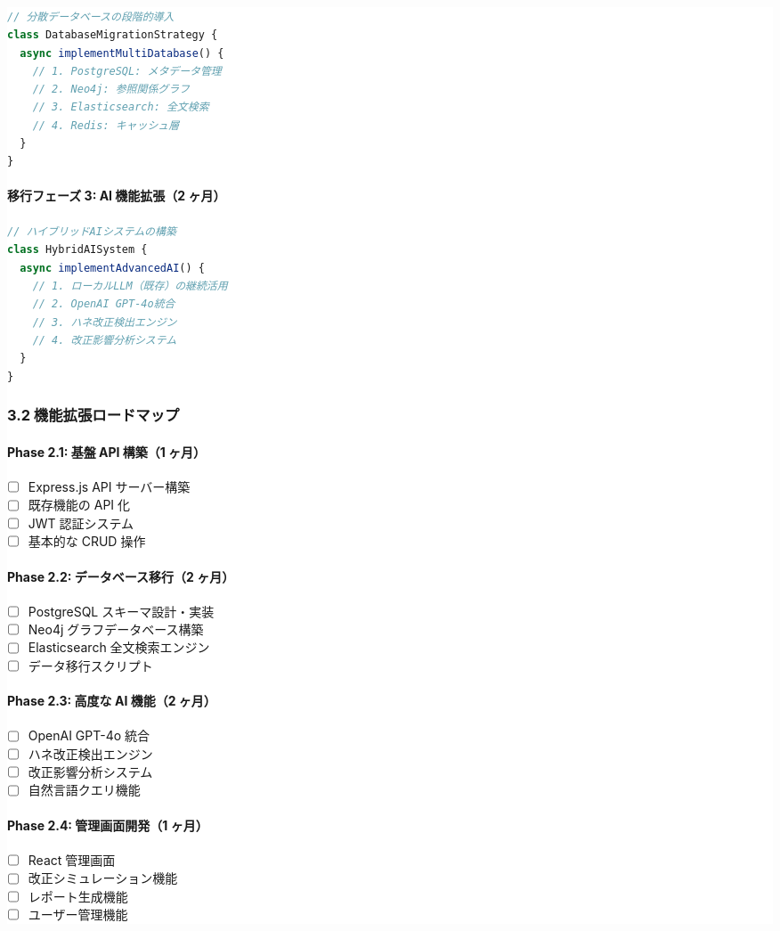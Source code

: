 ```typescript
// 分散データベースの段階的導入
class DatabaseMigrationStrategy {
  async implementMultiDatabase() {
    // 1. PostgreSQL: メタデータ管理
    // 2. Neo4j: 参照関係グラフ
    // 3. Elasticsearch: 全文検索
    // 4. Redis: キャッシュ層
  }
}
```

#### **移行フェーズ 3: AI 機能拡張（2 ヶ月）**

```typescript
// ハイブリッドAIシステムの構築
class HybridAISystem {
  async implementAdvancedAI() {
    // 1. ローカルLLM（既存）の継続活用
    // 2. OpenAI GPT-4o統合
    // 3. ハネ改正検出エンジン
    // 4. 改正影響分析システム
  }
}
```

### 3.2 機能拡張ロードマップ

#### **Phase 2.1: 基盤 API 構築（1 ヶ月）**

- [ ] Express.js API サーバー構築
- [ ] 既存機能の API 化
- [ ] JWT 認証システム
- [ ] 基本的な CRUD 操作

#### **Phase 2.2: データベース移行（2 ヶ月）**

- [ ] PostgreSQL スキーマ設計・実装
- [ ] Neo4j グラフデータベース構築
- [ ] Elasticsearch 全文検索エンジン
- [ ] データ移行スクリプト

#### **Phase 2.3: 高度な AI 機能（2 ヶ月）**

- [ ] OpenAI GPT-4o 統合
- [ ] ハネ改正検出エンジン
- [ ] 改正影響分析システム
- [ ] 自然言語クエリ機能

#### **Phase 2.4: 管理画面開発（1 ヶ月）**

- [ ] React 管理画面
- [ ] 改正シミュレーション機能
- [ ] レポート生成機能
- [ ] ユーザー管理機能
